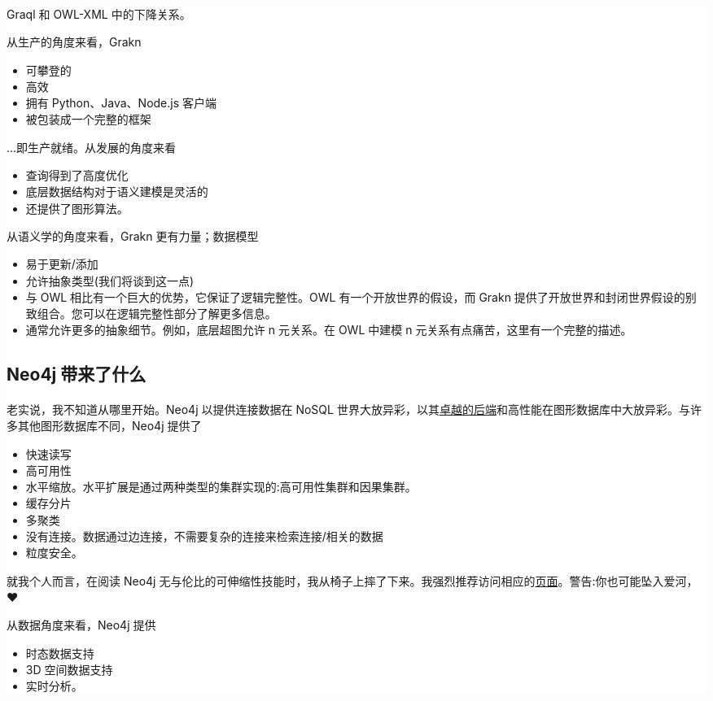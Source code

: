 Graql 和 OWL-XML 中的下降关系。

从生产的角度来看，Grakn

*   可攀登的
*   高效
*   拥有 Python、Java、Node.js 客户端
*   被包装成一个完整的框架

…即生产就绪。从发展的角度来看

*   查询得到了高度优化
*   底层数据结构对于语义建模是灵活的
*   还提供了图形算法。

从语义学的角度来看，Grakn 更有力量；数据模型

*   易于更新/添加
*   允许抽象类型(我们将谈到这一点)
*   与 OWL 相比有一个巨大的优势，它保证了逻辑完整性。OWL 有一个开放世界的假设，而 Grakn 提供了开放世界和封闭世界假设的别致组合。您可以在逻辑完整性部分了解更多信息。
*   通常允许更多的抽象细节。例如，底层超图允许 n 元关系。在 OWL 中建模 n 元关系有点痛苦，这里有一个完整的描述。

## Neo4j 带来了什么

老实说，我不知道从哪里开始。Neo4j 以提供连接数据在 NoSQL 世界大放异彩，以其[卓越的后端](https://neo4j.com/blog/neo4j-graph-database-3-4-ga-release/)和高性能在图形数据库中大放异彩。与许多其他图形数据库不同，Neo4j 提供了

*   快速读写
*   高可用性
*   水平缩放。水平扩展是通过两种类型的集群实现的:高可用性集群和因果集群。
*   缓存分片
*   多聚类
*   没有连接。数据通过边连接，不需要复杂的连接来检索连接/相关的数据
*   粒度安全。

就我个人而言，在阅读 Neo4j 无与伦比的可伸缩性技能时，我从椅子上摔了下来。我强烈推荐访问相应的[页面](https://neo4j.com/whats-new-in-neo4j/)。警告:你也可能坠入爱河，❤️

从数据角度来看，Neo4j 提供

*   时态数据支持
*   3D 空间数据支持
*   实时分析。
